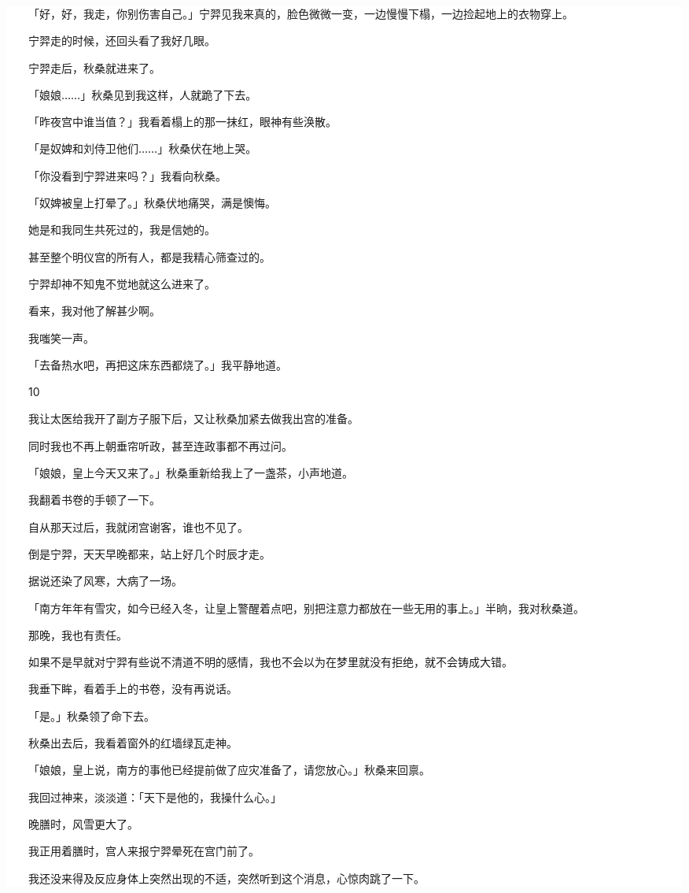 &emsp;&emsp;「好，好，我走，你别伤害自己。」宁羿见我来真的，脸色微微一变，一边慢慢下榻，一边捡起地上的衣物穿上。  
  
&emsp;&emsp;宁羿走的时候，还回头看了我好几眼。  
  
&emsp;&emsp;宁羿走后，秋桑就进来了。  
  
&emsp;&emsp;「娘娘……」秋桑见到我这样，人就跪了下去。  
  
&emsp;&emsp;「昨夜宫中谁当值？」我看着榻上的那一抹红，眼神有些涣散。  
  
&emsp;&emsp;「是奴婢和刘侍卫他们……」秋桑伏在地上哭。  
  
&emsp;&emsp;「你没看到宁羿进来吗？」我看向秋桑。  
  
&emsp;&emsp;「奴婢被皇上打晕了。」秋桑伏地痛哭，满是懊悔。  
  
&emsp;&emsp;她是和我同生共死过的，我是信她的。  
  
&emsp;&emsp;甚至整个明仪宫的所有人，都是我精心筛查过的。  
  
&emsp;&emsp;宁羿却神不知鬼不觉地就这么进来了。  
  
&emsp;&emsp;看来，我对他了解甚少啊。  
  
&emsp;&emsp;我嗤笑一声。  
  
&emsp;&emsp;「去备热水吧，再把这床东西都烧了。」我平静地道。  
  
&emsp;&emsp;10  
  
&emsp;&emsp;我让太医给我开了副方子服下后，又让秋桑加紧去做我出宫的准备。  
  
&emsp;&emsp;同时我也不再上朝垂帘听政，甚至连政事都不再过问。  
  
&emsp;&emsp;「娘娘，皇上今天又来了。」秋桑重新给我上了一盏茶，小声地道。  
  
&emsp;&emsp;我翻着书卷的手顿了一下。  
  
&emsp;&emsp;自从那天过后，我就闭宫谢客，谁也不见了。  
  
&emsp;&emsp;倒是宁羿，天天早晚都来，站上好几个时辰才走。  
  
&emsp;&emsp;据说还染了风寒，大病了一场。  
  
&emsp;&emsp;「南方年年有雪灾，如今已经入冬，让皇上警醒着点吧，别把注意力都放在一些无用的事上。」半晌，我对秋桑道。  
  
&emsp;&emsp;那晚，我也有责任。  
  
&emsp;&emsp;如果不是早就对宁羿有些说不清道不明的感情，我也不会以为在梦里就没有拒绝，就不会铸成大错。  
  
&emsp;&emsp;我垂下眸，看着手上的书卷，没有再说话。  
  
&emsp;&emsp;「是。」秋桑领了命下去。  
  
&emsp;&emsp;秋桑出去后，我看着窗外的红墙绿瓦走神。  
  
&emsp;&emsp;「娘娘，皇上说，南方的事他已经提前做了应灾准备了，请您放心。」秋桑来回禀。  
  
&emsp;&emsp;我回过神来，淡淡道：「天下是他的，我操什么心。」  
  
&emsp;&emsp;晚膳时，风雪更大了。  
  
&emsp;&emsp;我正用着膳时，宫人来报宁羿晕死在宫门前了。  
  
&emsp;&emsp;我还没来得及反应身体上突然出现的不适，突然听到这个消息，心惊肉跳了一下。  
  